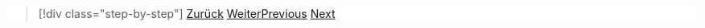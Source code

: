 > [!div class="step-by-step"]
> <span data-ttu-id="82d8a-189">[Zurück](working-with-sql.md)
> [Weiter](search.md)</span><span class="sxs-lookup"><span data-stu-id="82d8a-189">[Previous](working-with-sql.md)
[Next](search.md)</span></span>  
